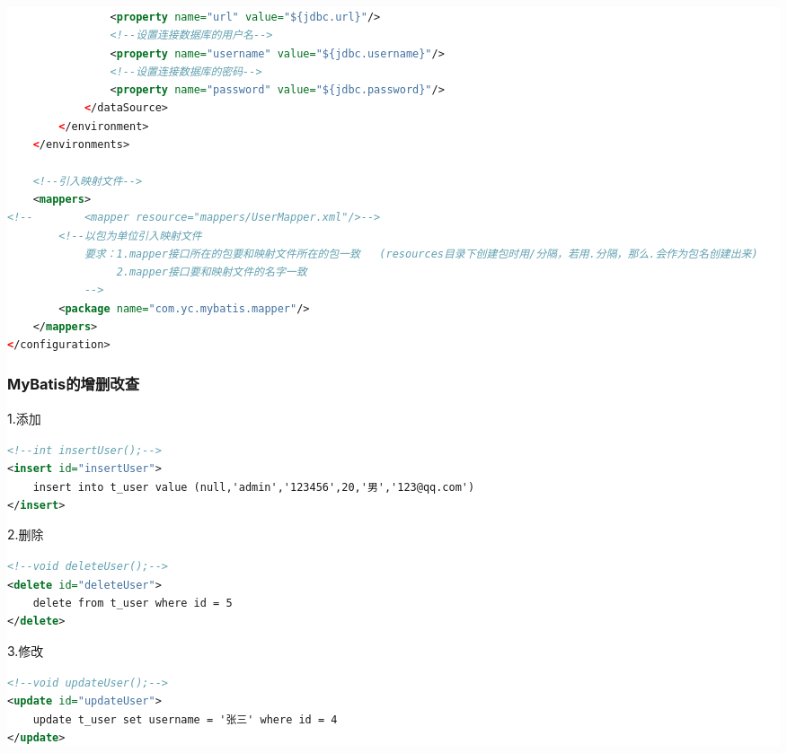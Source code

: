 ```xml
                <property name="url" value="${jdbc.url}"/>
                <!--设置连接数据库的用户名-->
                <property name="username" value="${jdbc.username}"/>
                <!--设置连接数据库的密码-->
                <property name="password" value="${jdbc.password}"/>
            </dataSource>
        </environment>
    </environments>

    <!--引入映射文件-->
    <mappers>
<!--        <mapper resource="mappers/UserMapper.xml"/>-->
        <!--以包为单位引入映射文件
            要求：1.mapper接口所在的包要和映射文件所在的包一致   (resources目录下创建包时用/分隔，若用.分隔，那么.会作为包名创建出来)
                 2.mapper接口要和映射文件的名字一致
            -->
        <package name="com.yc.mybatis.mapper"/>
    </mappers>
</configuration>
```



### MyBatis的增删改查



1.添加

```xml
<!--int insertUser();-->
<insert id="insertUser">
    insert into t_user value (null,'admin','123456',20,'男','123@qq.com')
</insert>
```



2.删除

```xml
<!--void deleteUser();-->
<delete id="deleteUser">
    delete from t_user where id = 5
</delete>
```



3.修改

```xml
<!--void updateUser();-->
<update id="updateUser">
    update t_user set username = '张三' where id = 4
</update>
```
